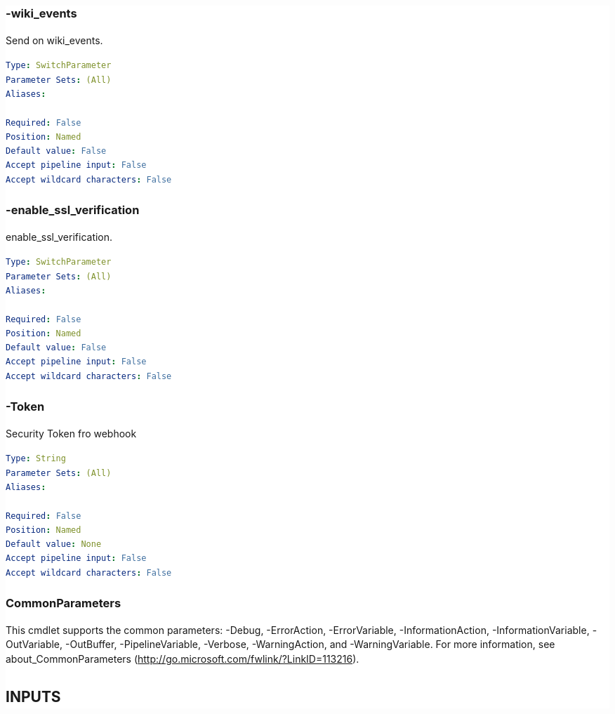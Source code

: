 ### -wiki_events
Send on wiki_events.

```yaml
Type: SwitchParameter
Parameter Sets: (All)
Aliases:

Required: False
Position: Named
Default value: False
Accept pipeline input: False
Accept wildcard characters: False
```

### -enable_ssl_verification
enable_ssl_verification.

```yaml
Type: SwitchParameter
Parameter Sets: (All)
Aliases:

Required: False
Position: Named
Default value: False
Accept pipeline input: False
Accept wildcard characters: False
```

### -Token
Security Token fro webhook

```yaml
Type: String
Parameter Sets: (All)
Aliases:

Required: False
Position: Named
Default value: None
Accept pipeline input: False
Accept wildcard characters: False
```

### CommonParameters
This cmdlet supports the common parameters: -Debug, -ErrorAction, -ErrorVariable, -InformationAction, -InformationVariable, -OutVariable, -OutBuffer, -PipelineVariable, -Verbose, -WarningAction, and -WarningVariable. For more information, see about_CommonParameters (http://go.microsoft.com/fwlink/?LinkID=113216).

## INPUTS
